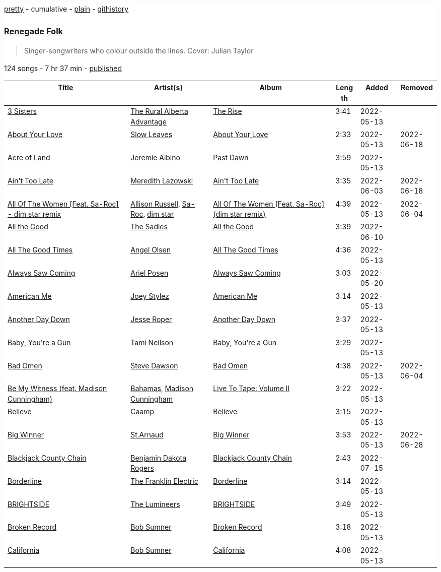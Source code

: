 [pretty](/playlists/pretty/37i9dQZF1DWWHw0yK8z3Pm.md) - cumulative - [plain](/playlists/plain/37i9dQZF1DWWHw0yK8z3Pm) - [githistory](https://github.githistory.xyz/mackorone/spotify-playlist-archive/blob/main/playlists/plain/37i9dQZF1DWWHw0yK8z3Pm)

### [Renegade Folk](https://open.spotify.com/playlist/37i9dQZF1DWWHw0yK8z3Pm)

> Singer\-songwriters who colour outside the lines\. Cover: Julian Taylor

124 songs - 7 hr 37 min - [published](https://open.spotify.com/playlist/5h0SoEEkn4gAx7xRIlcPhO)

| Title | Artist(s) | Album | Length | Added | Removed |
|---|---|---|---|---|---|
| [3 Sisters](https://open.spotify.com/track/4dhjdRY1ThnabNKlgPB8Ri) | [The Rural Alberta Advantage](https://open.spotify.com/artist/0v6gOfGBclTSGu6agfXb23) | [The Rise](https://open.spotify.com/album/2cIkSmfJgEMerV6Nn6Pnyo) | 3:41 | 2022-05-13 |  |
| [About Your Love](https://open.spotify.com/track/3EOCRq342rJjzkvGicSyvT) | [Slow Leaves](https://open.spotify.com/artist/1CNY3GA9jHEuZeQEOHx0r8) | [About Your Love](https://open.spotify.com/album/16Cjat1XXsgM8z2CG6NEYZ) | 2:33 | 2022-05-13 | 2022-06-18 |
| [Acre of Land](https://open.spotify.com/track/13IhhvCRSMREyJyAsLtDM2) | [Jeremie Albino](https://open.spotify.com/artist/69fOAbSc6FEOFmvvMzlNgY) | [Past Dawn](https://open.spotify.com/album/61qIRfEjwnm1g80saLhf7T) | 3:59 | 2022-05-13 |  |
| [Ain't Too Late](https://open.spotify.com/track/4fOJHNZoFxck91tsFf16i5) | [Meredith Lazowski](https://open.spotify.com/artist/2ArYHxQyNMtWFI7YpkQWPP) | [Ain't Too Late](https://open.spotify.com/album/4WfruWmBQU43RZMPPUGVWK) | 3:35 | 2022-06-03 | 2022-06-18 |
| [All Of The Women \[Feat\. Sa\-Roc\] \- dim star remix](https://open.spotify.com/track/2YRj7gSXG4lq2jrtuW34i0) | [Allison Russell](https://open.spotify.com/artist/3JBmecDGXTll46ygrnGTM6), [Sa\-Roc](https://open.spotify.com/artist/2tjZzUU3KKhsxlmNjV3VZg), [dim star](https://open.spotify.com/artist/3XH0xpgD87ICnmkcvi1Vq3) | [All Of The Women \[Feat\. Sa\-Roc\] \(dim star remix\)](https://open.spotify.com/album/6hX7DmBnsNpvQXc6eQ3AWK) | 4:39 | 2022-05-13 | 2022-06-04 |
| [All the Good](https://open.spotify.com/track/6XvDPlg2hT9Hg3Z0UUDjr9) | [The Sadies](https://open.spotify.com/artist/3x0LgZSPgNh91O6NBMtqTs) | [All the Good](https://open.spotify.com/album/4liE72IwgpudcDG1ob7Adq) | 3:39 | 2022-06-10 |  |
| [All The Good Times](https://open.spotify.com/track/1muz3TRXxuub3ERDZbNvQE) | [Angel Olsen](https://open.spotify.com/artist/6mKqFxGMS5TGDZI3XkT5Rt) | [All The Good Times](https://open.spotify.com/album/1UjZW6c0fdVo5dYMbeuyq3) | 4:36 | 2022-05-13 |  |
| [Always Saw Coming](https://open.spotify.com/track/4PkNM6c47VlKeElu3x0Pg0) | [Ariel Posen](https://open.spotify.com/artist/2eiy8nxhJQnnBYMMXR6u5y) | [Always Saw Coming](https://open.spotify.com/album/6Wu31vZfPvx9L4hBwtJm3b) | 3:03 | 2022-05-20 |  |
| [American Me](https://open.spotify.com/track/3fpiUjp4x55znD0i8Nfxv8) | [Joey Stylez](https://open.spotify.com/artist/5SEUHl3YJL3a5aQGuMDETE) | [American Me](https://open.spotify.com/album/575myLnpElthZpP8fsRTCF) | 3:14 | 2022-05-13 |  |
| [Another Day Down](https://open.spotify.com/track/3Iuo5WhKzkaTTkOzVhg1Ei) | [Jesse Roper](https://open.spotify.com/artist/0YnrslYN9hfy5ZRCQUjMMt) | [Another Day Down](https://open.spotify.com/album/253qdf33LlE8VpEnmg0KO8) | 3:37 | 2022-05-13 |  |
| [Baby, You're a Gun](https://open.spotify.com/track/6yk3E2nQ2VNEJynMzQTEgg) | [Tami Neilson](https://open.spotify.com/artist/4PmC63uE7ZLY5TI3p0PGd3) | [Baby, You're a Gun](https://open.spotify.com/album/56VpDmshdg2w7BQhWnCwTk) | 3:29 | 2022-05-13 |  |
| [Bad Omen](https://open.spotify.com/track/3F0e0A7yNrwneqaLHUpY2I) | [Steve Dawson](https://open.spotify.com/artist/1aXW72EBb24vfYA2FnhDf2) | [Bad Omen](https://open.spotify.com/album/02wMdNPvlHyDhTe6CIQUXX) | 4:38 | 2022-05-13 | 2022-06-04 |
| [Be My Witness \(feat\. Madison Cunningham\)](https://open.spotify.com/track/4uPV46l0LEqx6VivcqHCIc) | [Bahamas](https://open.spotify.com/artist/4C50EbCS11M0VbGyH3OfLt), [Madison Cunningham](https://open.spotify.com/artist/3h9TfIgwhovQELlP2jj4xL) | [Live To Tape: Volume II](https://open.spotify.com/album/6WocdLjm1E7hXslJgK1mMU) | 3:22 | 2022-05-13 |  |
| [Believe](https://open.spotify.com/track/0QFGZqqB1KDpOtyL3vXMXo) | [Caamp](https://open.spotify.com/artist/0wyMPXGfOuQzNR54ujR9Ix) | [Believe](https://open.spotify.com/album/0WOkJaVLYAGfbuBvcKCTCo) | 3:15 | 2022-05-13 |  |
| [Big Winner](https://open.spotify.com/track/75YuTb8bJxKWvG2XoFUdiv) | [St.Arnaud](https://open.spotify.com/artist/320bGhRu3ZAem1ZWjXmRA5) | [Big Winner](https://open.spotify.com/album/2RqwUCA2scfelXCOSH29rt) | 3:53 | 2022-05-13 | 2022-06-28 |
| [Blackjack County Chain](https://open.spotify.com/track/5LXa2KkGzasB6I66RG7Jay) | [Benjamin Dakota Rogers](https://open.spotify.com/artist/255w1O3tp19jnUZPI6cMVL) | [Blackjack County Chain](https://open.spotify.com/album/0Y4htv2b5SQzLBP9GBckhL) | 2:43 | 2022-07-15 |  |
| [Borderline](https://open.spotify.com/track/3n1O2V1FyxebYNlsl0Zbi6) | [The Franklin Electric](https://open.spotify.com/artist/6LLYwvo2N1nDcUvyw9XPGN) | [Borderline](https://open.spotify.com/album/0njLxifL1LcAPRrNIBiaQJ) | 3:14 | 2022-05-13 |  |
| [BRIGHTSIDE](https://open.spotify.com/track/55yQgka1wuEeSmrpW8NeG2) | [The Lumineers](https://open.spotify.com/artist/16oZKvXb6WkQlVAjwo2Wbg) | [BRIGHTSIDE](https://open.spotify.com/album/3K8XmeN3jQvl6reRJcfakL) | 3:49 | 2022-05-13 |  |
| [Broken Record](https://open.spotify.com/track/7JLELSaYvnK7lm4NHuRVEO) | [Bob Sumner](https://open.spotify.com/artist/6vgVIpaKWcjKvu8nqe5iBg) | [Broken Record](https://open.spotify.com/album/7ykEG2RL9QFSLFWBl7TbnH) | 3:18 | 2022-05-13 |  |
| [California](https://open.spotify.com/track/3Gug0Nn8OMxSKE3QhWsgB4) | [Bob Sumner](https://open.spotify.com/artist/6vgVIpaKWcjKvu8nqe5iBg) | [California](https://open.spotify.com/album/2hD5r1M47yZkRtBwlgzegB) | 4:08 | 2022-05-13 |  |